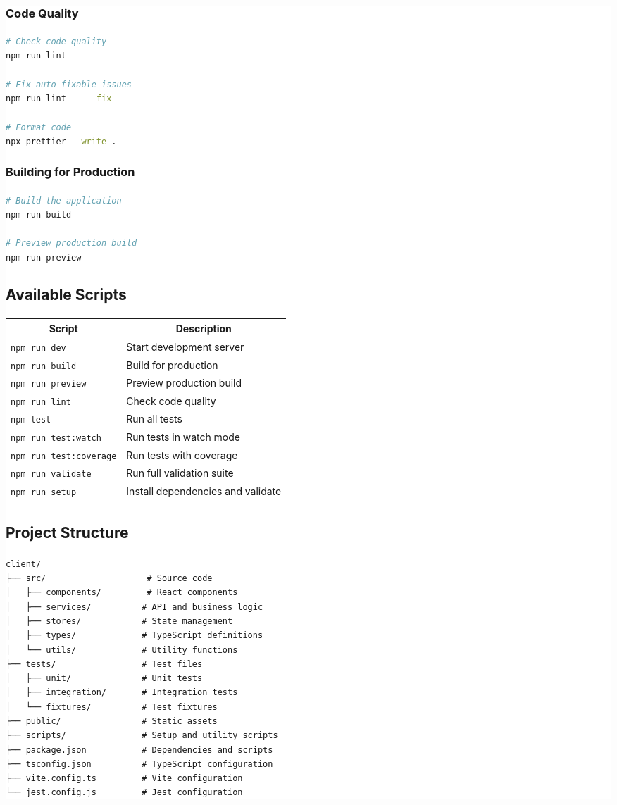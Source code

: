### Code Quality
```bash
# Check code quality
npm run lint

# Fix auto-fixable issues
npm run lint -- --fix

# Format code
npx prettier --write .
```

### Building for Production
```bash
# Build the application
npm run build

# Preview production build
npm run preview
```

## Available Scripts

| Script | Description |
|--------|-------------|
| `npm run dev` | Start development server |
| `npm run build` | Build for production |
| `npm run preview` | Preview production build |
| `npm run lint` | Check code quality |
| `npm test` | Run all tests |
| `npm run test:watch` | Run tests in watch mode |
| `npm run test:coverage` | Run tests with coverage |
| `npm run validate` | Run full validation suite |
| `npm run setup` | Install dependencies and validate |

## Project Structure

```
client/
├── src/                    # Source code
│   ├── components/         # React components
│   ├── services/          # API and business logic
│   ├── stores/            # State management
│   ├── types/             # TypeScript definitions
│   └── utils/             # Utility functions
├── tests/                 # Test files
│   ├── unit/              # Unit tests
│   ├── integration/       # Integration tests
│   └── fixtures/          # Test fixtures
├── public/                # Static assets
├── scripts/               # Setup and utility scripts
├── package.json           # Dependencies and scripts
├── tsconfig.json          # TypeScript configuration
├── vite.config.ts         # Vite configuration
└── jest.config.js         # Jest configuration
```
